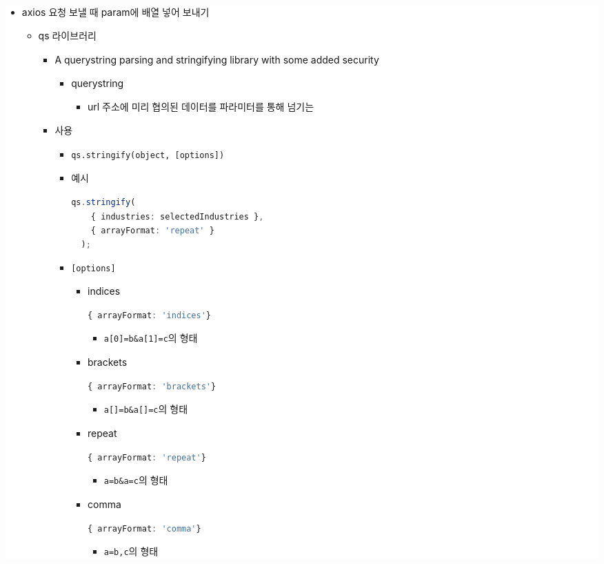 - axios 요청 보낼 때 param에 배열 넣어 보내기
  
  - qs 라이브러리
    
    - A querystring parsing and stringifying library with some added security
      
      - querystring
        
        - url 주소에 미리 협의된 데이터를 파라미터를 통해 넘기는 
    
    - 사용
      
      - `qs.stringify(object, [options])`
      
      - 예시
        
        ```typescript
        qs.stringify(
            { industries: selectedIndustries },
            { arrayFormat: 'repeat' }
          );
        ```
      
      - `[options]`
        
        - indices
          
          ```typescript
          { arrayFormat: 'indices'}
          ```
          
          - `a[0]=b&a[1]=c`의 형태
        
        - brackets
          
          ```typescript
          { arrayFormat: 'brackets'}
          ```
          
          - `a[]=b&a[]=c`의 형태
        
        - repeat
          
          ```typescript
          { arrayFormat: 'repeat'}
          ```
          
          - `a=b&a=c`의 형태
        
        - comma
          
          ```typescript
          { arrayFormat: 'comma'}
          ```
          
          - `a=b,c`의 형태

